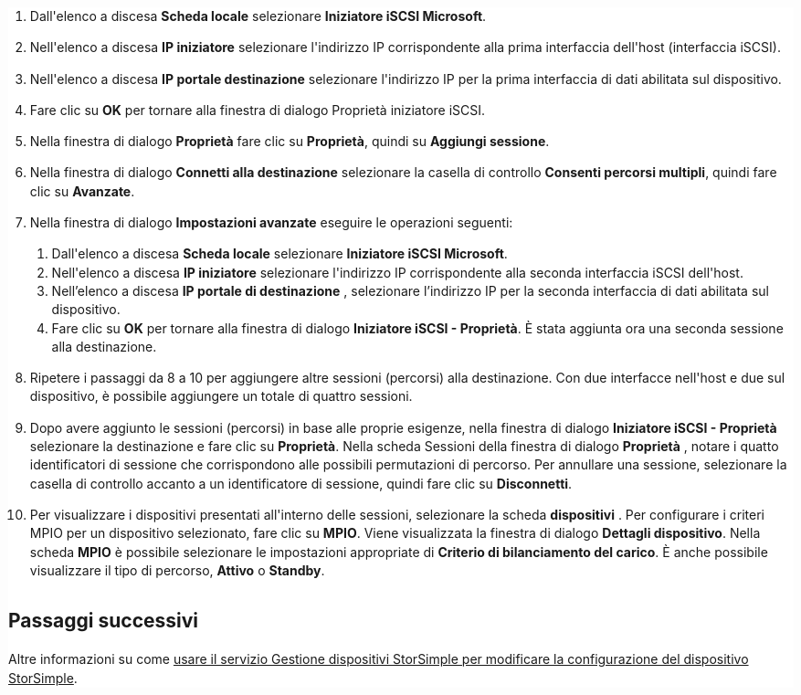    1. Dall'elenco a discesa **Scheda locale** selezionare **Iniziatore iSCSI Microsoft**.
   2. Nell'elenco a discesa **IP iniziatore** selezionare l'indirizzo IP corrispondente alla prima interfaccia dell'host (interfaccia iSCSI).
   3. Nell'elenco a discesa **IP portale destinazione** selezionare l'indirizzo IP per la prima interfaccia di dati abilitata sul dispositivo.
   4. Fare clic su **OK** per tornare alla finestra di dialogo Proprietà iniziatore iSCSI.
7. Nella finestra di dialogo **Proprietà** fare clic su **Proprietà**, quindi su **Aggiungi sessione**.
8. Nella finestra di dialogo **Connetti alla destinazione** selezionare la casella di controllo **Consenti percorsi multipli**, quindi fare clic su **Avanzate**.
9. Nella finestra di dialogo **Impostazioni avanzate** eseguire le operazioni seguenti:
   
   1. Dall'elenco a discesa **Scheda locale** selezionare **Iniziatore iSCSI Microsoft**.
   2. Nell'elenco a discesa **IP iniziatore** selezionare l'indirizzo IP corrispondente alla seconda interfaccia iSCSI dell'host.
   3. Nell’elenco a discesa **IP portale di destinazione** , selezionare l’indirizzo IP per la seconda interfaccia di dati abilitata sul dispositivo.
   4. Fare clic su **OK** per tornare alla finestra di dialogo **Iniziatore iSCSI - Proprietà**. È stata aggiunta ora una seconda sessione alla destinazione.
10. Ripetere i passaggi da 8 a 10 per aggiungere altre sessioni (percorsi) alla destinazione. Con due interfacce nell'host e due sul dispositivo, è possibile aggiungere un totale di quattro sessioni.
11. Dopo avere aggiunto le sessioni (percorsi) in base alle proprie esigenze, nella finestra di dialogo **Iniziatore iSCSI - Proprietà** selezionare la destinazione e fare clic su **Proprietà**. Nella scheda Sessioni della finestra di dialogo **Proprietà** , notare i quatto identificatori di sessione che corrispondono alle possibili permutazioni di percorso. Per annullare una sessione, selezionare la casella di controllo accanto a un identificatore di sessione, quindi fare clic su **Disconnetti**.
12. Per visualizzare i dispositivi presentati all'interno delle sessioni, selezionare la scheda **dispositivi** . Per configurare i criteri MPIO per un dispositivo selezionato, fare clic su **MPIO**. Viene visualizzata la finestra di dialogo **Dettagli dispositivo**. Nella scheda **MPIO** è possibile selezionare le impostazioni appropriate di **Criterio di bilanciamento del carico**. È anche possibile visualizzare il tipo di percorso, **Attivo** o **Standby**.

## <a name="next-steps"></a>Passaggi successivi

Altre informazioni su come [usare il servizio Gestione dispositivi StorSimple per modificare la configurazione del dispositivo StorSimple](storsimple-8000-modify-device-config.md).